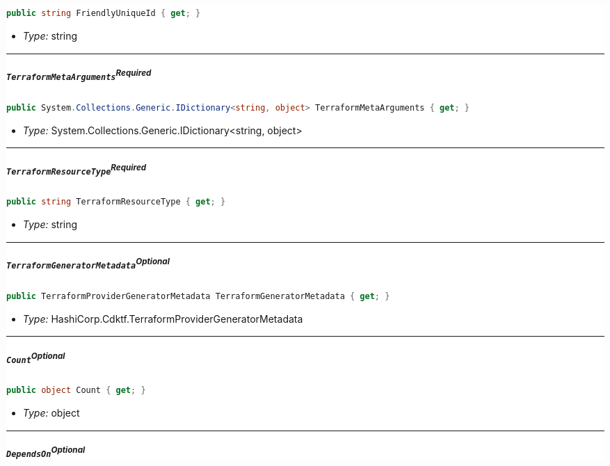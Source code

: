```csharp
public string FriendlyUniqueId { get; }
```

- *Type:* string

---

##### `TerraformMetaArguments`<sup>Required</sup> <a name="TerraformMetaArguments" id="@cdktf/provider-tfe.dataTfeOutputs.DataTfeOutputs.property.terraformMetaArguments"></a>

```csharp
public System.Collections.Generic.IDictionary<string, object> TerraformMetaArguments { get; }
```

- *Type:* System.Collections.Generic.IDictionary<string, object>

---

##### `TerraformResourceType`<sup>Required</sup> <a name="TerraformResourceType" id="@cdktf/provider-tfe.dataTfeOutputs.DataTfeOutputs.property.terraformResourceType"></a>

```csharp
public string TerraformResourceType { get; }
```

- *Type:* string

---

##### `TerraformGeneratorMetadata`<sup>Optional</sup> <a name="TerraformGeneratorMetadata" id="@cdktf/provider-tfe.dataTfeOutputs.DataTfeOutputs.property.terraformGeneratorMetadata"></a>

```csharp
public TerraformProviderGeneratorMetadata TerraformGeneratorMetadata { get; }
```

- *Type:* HashiCorp.Cdktf.TerraformProviderGeneratorMetadata

---

##### `Count`<sup>Optional</sup> <a name="Count" id="@cdktf/provider-tfe.dataTfeOutputs.DataTfeOutputs.property.count"></a>

```csharp
public object Count { get; }
```

- *Type:* object

---

##### `DependsOn`<sup>Optional</sup> <a name="DependsOn" id="@cdktf/provider-tfe.dataTfeOutputs.DataTfeOutputs.property.dependsOn"></a>
